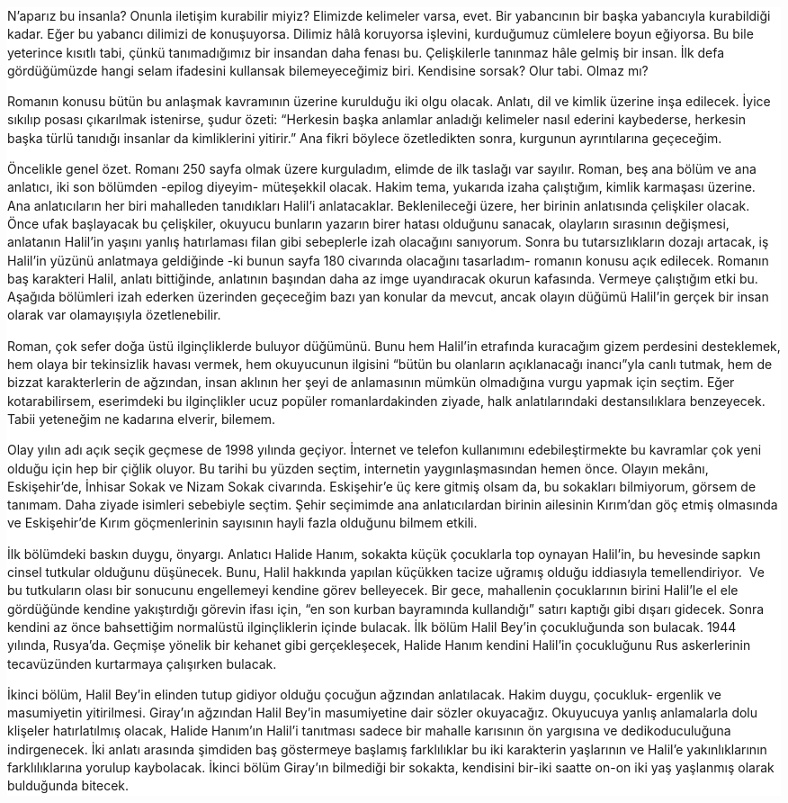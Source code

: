 N’aparız bu insanla? Onunla iletişim kurabilir miyiz? Elimizde kelimeler varsa, evet. Bir yabancının bir başka yabancıyla kurabildiği kadar. Eğer bu yabancı dilimizi de konuşuyorsa. Dilimiz hâlâ koruyorsa işlevini, kurduğumuz cümlelere boyun eğiyorsa. Bu bile yeterince kısıtlı tabi, çünkü tanımadığımız bir insandan daha fenası bu. Çelişkilerle tanınmaz hâle gelmiş bir insan. İlk defa gördüğümüzde hangi selam ifadesini kullansak bilemeyeceğimiz biri. Kendisine sorsak? Olur tabi. Olmaz mı? 

Romanın konusu bütün bu anlaşmak kavramının üzerine kurulduğu iki olgu olacak. Anlatı, dil ve kimlik üzerine inşa edilecek. İyice sıkılıp posası çıkarılmak istenirse, şudur özeti: “Herkesin başka anlamlar anladığı kelimeler nasıl ederini kaybederse, herkesin başka türlü tanıdığı insanlar da kimliklerini yitirir.” Ana fikri böylece özetledikten sonra, kurgunun ayrıntılarına geçeceğim.   

Öncelikle genel özet. Romanı 250 sayfa olmak üzere kurguladım, elimde de ilk taslağı var sayılır. Roman, beş ana bölüm ve ana anlatıcı, iki son bölümden -epilog diyeyim- müteşekkil olacak. Hakim tema, yukarıda izaha çalıştığım, kimlik karmaşası üzerine. Ana anlatıcıların her biri mahalleden tanıdıkları Halil’i anlatacaklar. Beklenileceği üzere, her birinin anlatısında çelişkiler olacak. Önce ufak başlayacak bu çelişkiler, okuyucu bunların yazarın birer hatası olduğunu sanacak, olayların sırasının değişmesi, anlatanın Halil’in yaşını yanlış hatırlaması filan gibi sebeplerle izah olacağını sanıyorum. Sonra bu tutarsızlıkların dozajı artacak, iş Halil’in yüzünü anlatmaya geldiğinde -ki bunun sayfa 180 civarında olacağını tasarladım- romanın konusu açık edilecek. Romanın baş karakteri Halil, anlatı bittiğinde, anlatının başından daha az imge uyandıracak okurun kafasında. Vermeye çalıştığım etki bu. Aşağıda bölümleri izah ederken üzerinden geçeceğim bazı yan konular da mevcut, ancak olayın düğümü Halil’in gerçek bir insan olarak var olamayışıyla özetlenebilir.

Roman, çok sefer doğa üstü ilginçliklerde buluyor düğümünü. Bunu hem Halil’in etrafında kuracağım gizem perdesini desteklemek, hem olaya bir tekinsizlik havası vermek, hem okuyucunun ilgisini “bütün bu olanların açıklanacağı inancı”yla canlı tutmak, hem de bizzat karakterlerin de ağzından, insan aklının her şeyi de anlamasının mümkün olmadığına vurgu yapmak için seçtim. Eğer kotarabilirsem, eserimdeki bu ilginçlikler ucuz popüler romanlardakinden ziyade, halk anlatılarındaki destansılıklara benzeyecek. Tabii yeteneğim ne kadarına elverir, bilemem. 

Olay yılın adı açık seçik geçmese de 1998 yılında geçiyor. İnternet ve telefon kullanımını edebileştirmekte bu kavramlar çok yeni olduğu için hep bir çiğlik oluyor. Bu tarihi bu yüzden seçtim, internetin yaygınlaşmasından hemen önce. Olayın mekânı, Eskişehir’de, İnhisar Sokak ve Nizam Sokak civarında. Eskişehir’e üç kere gitmiş olsam da, bu sokakları bilmiyorum, görsem de tanımam. Daha ziyade isimleri sebebiyle seçtim. Şehir seçimimde ana anlatıcılardan birinin ailesinin Kırım’dan göç etmiş olmasında ve Eskişehir’de Kırım göçmenlerinin sayısının hayli fazla olduğunu bilmem etkili. 

İlk bölümdeki baskın duygu, önyargı. Anlatıcı Halide Hanım, sokakta küçük çocuklarla top oynayan Halil’in, bu hevesinde sapkın cinsel tutkular olduğunu düşünecek. Bunu, Halil hakkında yapılan küçükken tacize uğramış olduğu iddiasıyla temellendiriyor.  Ve bu tutkuların olası bir sonucunu engellemeyi kendine görev belleyecek. Bir gece, mahallenin çocuklarının birini Halil’le el ele gördüğünde kendine yakıştırdığı görevin ifası için, “en son kurban bayramında kullandığı” satırı kaptığı gibi dışarı gidecek. Sonra kendini az önce bahsettiğim normalüstü ilginçliklerin içinde bulacak. İlk bölüm Halil Bey’in çocukluğunda son bulacak. 1944 yılında, Rusya’da. Geçmişe yönelik bir kehanet gibi gerçekleşecek, Halide Hanım kendini Halil’in çocukluğunu Rus askerlerinin tecavüzünden kurtarmaya çalışırken bulacak.   

İkinci bölüm, Halil Bey’in elinden tutup gidiyor olduğu çocuğun ağzından anlatılacak. Hakim duygu, çocukluk- ergenlik ve masumiyetin yitirilmesi. Giray’ın ağzından Halil Bey’in masumiyetine dair sözler okuyacağız. Okuyucuya yanlış anlamalarla dolu klişeler hatırlatılmış olacak, Halide Hanım’ın Halil’i tanıtması sadece bir mahalle karısının ön yargısına ve dedikoduculuğuna indirgenecek. İki anlatı arasında şimdiden baş göstermeye başlamış farklılıklar bu iki karakterin yaşlarının ve Halil’e yakınlıklarının farklılıklarına yorulup kaybolacak. İkinci bölüm Giray’ın bilmediği bir sokakta, kendisini bir-iki saatte on-on iki yaş yaşlanmış olarak bulduğunda bitecek.  
